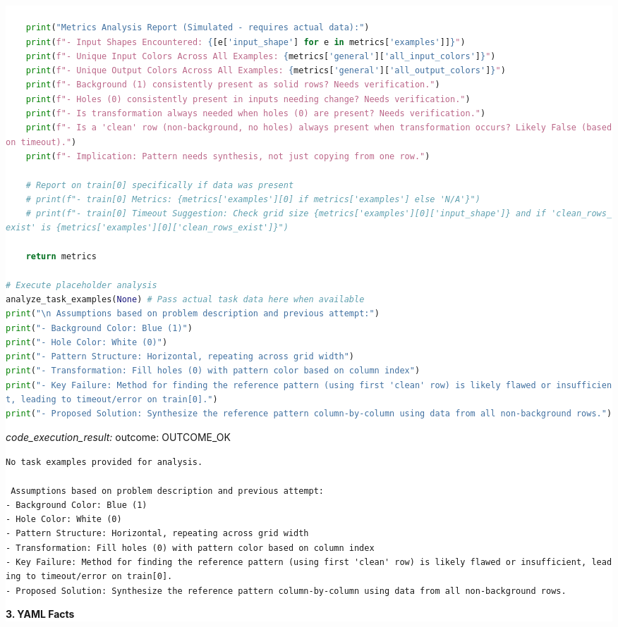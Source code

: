 ```python
    
    print("Metrics Analysis Report (Simulated - requires actual data):")
    print(f"- Input Shapes Encountered: {[e['input_shape'] for e in metrics['examples']]}")
    print(f"- Unique Input Colors Across All Examples: {metrics['general']['all_input_colors']}")
    print(f"- Unique Output Colors Across All Examples: {metrics['general']['all_output_colors']}")
    print(f"- Background (1) consistently present as solid rows? Needs verification.")
    print(f"- Holes (0) consistently present in inputs needing change? Needs verification.")
    print(f"- Is transformation always needed when holes (0) are present? Needs verification.")
    print(f"- Is a 'clean' row (non-background, no holes) always present when transformation occurs? Likely False (based on timeout).")
    print(f"- Implication: Pattern needs synthesis, not just copying from one row.")
    
    # Report on train[0] specifically if data was present
    # print(f"- train[0] Metrics: {metrics['examples'][0] if metrics['examples'] else 'N/A'}")
    # print(f"- train[0] Timeout Suggestion: Check grid size {metrics['examples'][0]['input_shape']} and if 'clean_rows_exist' is {metrics['examples'][0]['clean_rows_exist']}")

    return metrics

# Execute placeholder analysis
analyze_task_examples(None) # Pass actual task data here when available
print("\n Assumptions based on problem description and previous attempt:")
print("- Background Color: Blue (1)")
print("- Hole Color: White (0)")
print("- Pattern Structure: Horizontal, repeating across grid width")
print("- Transformation: Fill holes (0) with pattern color based on column index")
print("- Key Failure: Method for finding the reference pattern (using first 'clean' row) is likely flawed or insufficient, leading to timeout/error on train[0].")
print("- Proposed Solution: Synthesize the reference pattern column-by-column using data from all non-background rows.")


```

*code_execution_result:*
outcome: OUTCOME_OK
```
No task examples provided for analysis.

 Assumptions based on problem description and previous attempt:
- Background Color: Blue (1)
- Hole Color: White (0)
- Pattern Structure: Horizontal, repeating across grid width
- Transformation: Fill holes (0) with pattern color based on column index
- Key Failure: Method for finding the reference pattern (using first 'clean' row) is likely flawed or insufficient, leading to timeout/error on train[0].
- Proposed Solution: Synthesize the reference pattern column-by-column using data from all non-background rows.

```
**3. YAML Facts**
